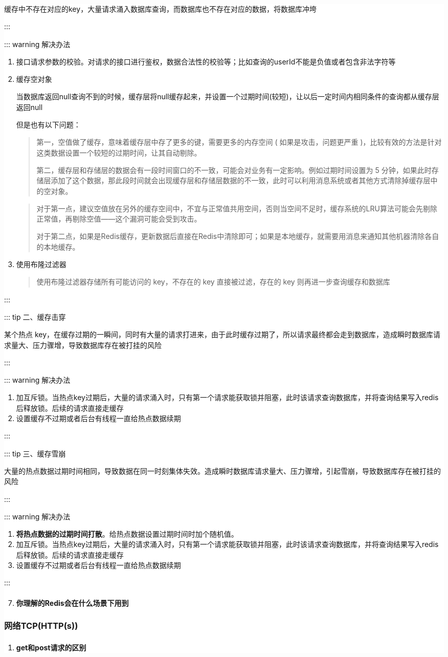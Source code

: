    缓存中不存在对应的key，大量请求涌入数据库查询，而数据库也不存在对应的数据，将数据库冲垮

   :::

   ::: warning 解决办法

   1. 接口请求参数的校验。对请求的接口进行鉴权，数据合法性的校验等；比如查询的userId不能是负值或者包含非法字符等

   2. 缓存空对象

      当数据库返回null查询不到的时候，缓存层将null缓存起来，并设置一个过期时间(较短)，让以后一定时间内相同条件的查询都从缓存层返回null

      但是也有以下问题：

      > 第一，空值做了缓存，意味着缓存层中存了更多的键，需要更多的内存空间 ( 如果是攻击，问题更严重 )，比较有效的方法是针对这类数据设置一个较短的过期时间，让其自动剔除。
      >
      > 第二，缓存层和存储层的数据会有一段时间窗口的不一致，可能会对业务有一定影响。例如过期时间设置为 5 分钟，如果此时存储层添加了这个数据，那此段时间就会出现缓存层和存储层数据的不一致，此时可以利用消息系统或者其他方式清除掉缓存层中的空对象。

      > 对于第一点，建议空值放在另外的缓存空间中，不宜与正常值共用空间，否则当空间不足时，缓存系统的LRU算法可能会先剔除正常值，再剔除空值——这个漏洞可能会受到攻击。
      >
      > 对于第二点，如果是Redis缓存，更新数据后直接在Redis中清除即可；如果是本地缓存，就需要用消息来通知其他机器清除各自的本地缓存。

   3. 使用布隆过滤器

      > 使用布隆过滤器存储所有可能访问的 key，不存在的 key 直接被过滤，存在的 key 则再进一步查询缓存和数据库

   :::

   ::: tip 二、缓存击穿

   某个热点 key，在缓存过期的一瞬间，同时有大量的请求打进来，由于此时缓存过期了，所以请求最终都会走到数据库，造成瞬时数据库请求量大、压力骤增，导致数据库存在被打挂的风险

   :::

   ::: warning 解决办法

   1. 加互斥锁。当热点key过期后，大量的请求涌入时，只有第一个请求能获取锁并阻塞，此时该请求查询数据库，并将查询结果写入redis后释放锁。后续的请求直接走缓存
   2. 设置缓存不过期或者后台有线程一直给热点数据续期

   :::

   ::: tip 三、缓存雪崩

   大量的热点数据过期时间相同，导致数据在同一时刻集体失效。造成瞬时数据库请求量大、压力骤增，引起雪崩，导致数据库存在被打挂的风险

   :::

   ::: warning 解决办法

   1. **将热点数据的过期时间打散**。给热点数据设置过期时间时加个随机值。
   2. 加互斥锁。当热点key过期后，大量的请求涌入时，只有第一个请求能获取锁并阻塞，此时该请求查询数据库，并将查询结果写入redis后释放锁。后续的请求直接走缓存
   3. 设置缓存不过期或者后台有线程一直给热点数据续期

   :::

7. #### 你理解的Redis会在什么场景下用到



### 网络TCP(HTTP(s))

1. #### get和post请求的区别
